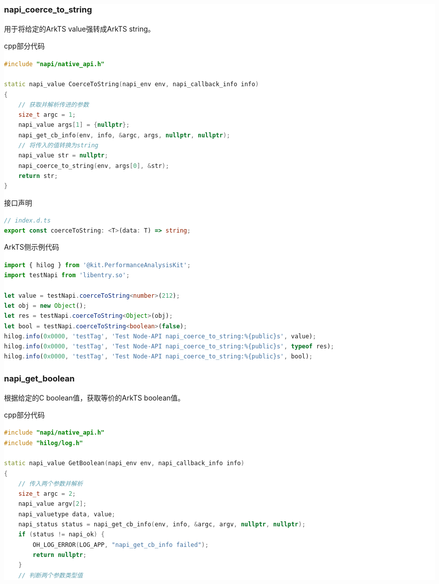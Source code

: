 
### napi_coerce_to_string

用于将给定的ArkTS value强转成ArkTS string。

cpp部分代码

```cpp
#include "napi/native_api.h"

static napi_value CoerceToString(napi_env env, napi_callback_info info)
{
    // 获取并解析传进的参数
    size_t argc = 1;
    napi_value args[1] = {nullptr};
    napi_get_cb_info(env, info, &argc, args, nullptr, nullptr);
    // 将传入的值转换为string
    napi_value str = nullptr;
    napi_coerce_to_string(env, args[0], &str);
    return str;
}
```


接口声明

```ts
// index.d.ts
export const coerceToString: <T>(data: T) => string;
```


ArkTS侧示例代码

```ts
import { hilog } from '@kit.PerformanceAnalysisKit';
import testNapi from 'libentry.so';

let value = testNapi.coerceToString<number>(212);
let obj = new Object();
let res = testNapi.coerceToString<Object>(obj);
let bool = testNapi.coerceToString<boolean>(false);
hilog.info(0x0000, 'testTag', 'Test Node-API napi_coerce_to_string:%{public}s', value);
hilog.info(0x0000, 'testTag', 'Test Node-API napi_coerce_to_string:%{public}s', typeof res);
hilog.info(0x0000, 'testTag', 'Test Node-API napi_coerce_to_string:%{public}s', bool);
```


### napi_get_boolean

根据给定的C boolean值，获取等价的ArkTS boolean值。

cpp部分代码

```cpp
#include "napi/native_api.h"
#include "hilog/log.h"

static napi_value GetBoolean(napi_env env, napi_callback_info info)
{
    // 传入两个参数并解析
    size_t argc = 2;
    napi_value argv[2];
    napi_valuetype data, value;
    napi_status status = napi_get_cb_info(env, info, &argc, argv, nullptr, nullptr);
    if (status != napi_ok) {
        OH_LOG_ERROR(LOG_APP, "napi_get_cb_info failed");
        return nullptr;
    }
    // 判断两个参数类型值
```